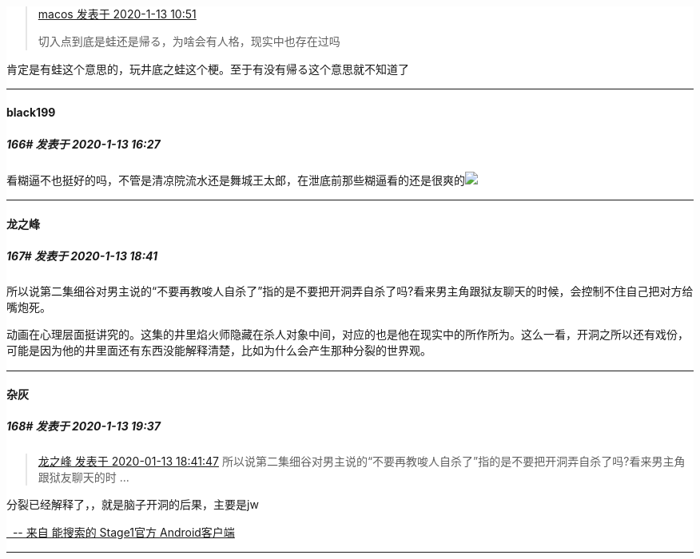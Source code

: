 

<blockquote><a href="httphttps://bbs.saraba1st.com/2b/forum.php?mod=redirect&amp;goto=findpost&amp;pid=46168697&amp;ptid=1844226" target="_blank">macos 发表于 2020-1-13 10:51</a>

切入点到底是蛙还是帰る，为啥会有人格，现实中也存在过吗</blockquote>
肯定是有蛙这个意思的，玩井底之蛙这个梗。至于有没有帰る这个意思就不知道了







-----

####  black199  
##### 166#       发表于 2020-1-13 16:27




看糊逼不也挺好的吗，不管是清凉院流水还是舞城王太郎，在泄底前那些糊逼看的还是很爽的<img src="https://static.saraba1st.com/image/smiley/face2017/067.png" referrerpolicy="no-referrer">







-----

####  龙之峰  
##### 167#       发表于 2020-1-13 18:41




所以说第二集细谷对男主说的“不要再教唆人自杀了”指的是不要把开洞弄自杀了吗?看来男主角跟狱友聊天的时候，会控制不住自己把对方给嘴炮死。

动画在心理层面挺讲究的。这集的井里焰火师隐藏在杀人对象中间，对应的也是他在现实中的所作所为。这么一看，开洞之所以还有戏份，可能是因为他的井里面还有东西没能解释清楚，比如为什么会产生那种分裂的世界观。







-----

####  杂灰  
##### 168#       发表于 2020-1-13 19:37



<blockquote><a href="httphttps://bbs.saraba1st.com/2b/forum.php?mod=redirect&amp;goto=findpost&amp;pid=46173695&amp;ptid=1844226" target="_blank">龙之峰 发表于 2020-01-13 18:41:47</a>
所以说第二集细谷对男主说的“不要再教唆人自杀了”指的是不要把开洞弄自杀了吗?看来男主角跟狱友聊天的时 ...</blockquote>分裂已经解释了，，就是脑子开洞的后果，主要是jw

[  -- 来自 能搜索的 Stage1官方 Android客户端](https://www.coolapk.com/apk/140634)







-----
